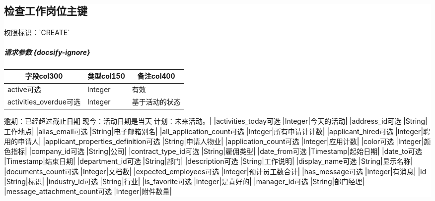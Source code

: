 ## 检查工作岗位主键

<el-row>
<div style="width: 80px">
<el-alert center title="POST" style="background-color: rgba(52, 143, 228, 0.1);color: #348fe4;" :closable="false" ></el-alert>
</div>
<div style="margin-left:5px;width: calc(100% - 85px)">
<el-alert title="/hr_jobs/check_key" type="info" :closable="false" ></el-alert>
</div>
</el-row>
权限标识：`CREATE`



##### 请求参数 {docsify-ignore}
|字段col300|类型col150|备注col400|
|---|---|----|
|<el-row justify="space-between"><el-col :span="20">active</el-col><el-col :span="4" style="text-align:right"><el-text size="small" type="success">可选</el-text></el-col> </el-row>|Integer|有效|
|<el-row justify="space-between"><el-col :span="20">activities_overdue</el-col><el-col :span="4" style="text-align:right"><el-text size="small" type="success">可选</el-text></el-col> </el-row>|Integer|基于活动的状态 
 逾期：已经超过截止日期 
 现今：活动日期是当天 
 计划：未来活动。|
|<el-row justify="space-between"><el-col :span="20">activities_today</el-col><el-col :span="4" style="text-align:right"><el-text size="small" type="success">可选</el-text></el-col> </el-row>|Integer|今天的活动|
|<el-row justify="space-between"><el-col :span="20">address_id</el-col><el-col :span="4" style="text-align:right"><el-text size="small" type="success">可选</el-text></el-col> </el-row>|String|工作地点|
|<el-row justify="space-between"><el-col :span="20">alias_email</el-col><el-col :span="4" style="text-align:right"><el-text size="small" type="success">可选</el-text></el-col> </el-row>|String|电子邮箱别名|
|<el-row justify="space-between"><el-col :span="20">all_application_count</el-col><el-col :span="4" style="text-align:right"><el-text size="small" type="success">可选</el-text></el-col> </el-row>|Integer|所有申请计计数|
|<el-row justify="space-between"><el-col :span="20">applicant_hired</el-col><el-col :span="4" style="text-align:right"><el-text size="small" type="success">可选</el-text></el-col> </el-row>|Integer|聘用的申请人|
|<el-row justify="space-between"><el-col :span="20">applicant_properties_definition</el-col><el-col :span="4" style="text-align:right"><el-text size="small" type="success">可选</el-text></el-col> </el-row>|String|申请人物业|
|<el-row justify="space-between"><el-col :span="20">application_count</el-col><el-col :span="4" style="text-align:right"><el-text size="small" type="success">可选</el-text></el-col> </el-row>|Integer|应用计数|
|<el-row justify="space-between"><el-col :span="20">color</el-col><el-col :span="4" style="text-align:right"><el-text size="small" type="success">可选</el-text></el-col> </el-row>|Integer|颜色指标|
|<el-row justify="space-between"><el-col :span="20">company_id</el-col><el-col :span="4" style="text-align:right"><el-text size="small" type="success">可选</el-text></el-col> </el-row>|String|公司|
|<el-row justify="space-between"><el-col :span="20">contract_type_id</el-col><el-col :span="4" style="text-align:right"><el-text size="small" type="success">可选</el-text></el-col> </el-row>|String|雇佣类型|
|<el-row justify="space-between"><el-col :span="20">date_from</el-col><el-col :span="4" style="text-align:right"><el-text size="small" type="success">可选</el-text></el-col> </el-row>|Timestamp|起始日期|
|<el-row justify="space-between"><el-col :span="20">date_to</el-col><el-col :span="4" style="text-align:right"><el-text size="small" type="success">可选</el-text></el-col> </el-row>|Timestamp|结束日期|
|<el-row justify="space-between"><el-col :span="20">department_id</el-col><el-col :span="4" style="text-align:right"><el-text size="small" type="success">可选</el-text></el-col> </el-row>|String|部门|
|<el-row justify="space-between"><el-col :span="20">description</el-col><el-col :span="4" style="text-align:right"><el-text size="small" type="success">可选</el-text></el-col> </el-row>|String|工作说明|
|<el-row justify="space-between"><el-col :span="20">display_name</el-col><el-col :span="4" style="text-align:right"><el-text size="small" type="success">可选</el-text></el-col> </el-row>|String|显示名称|
|<el-row justify="space-between"><el-col :span="20">documents_count</el-col><el-col :span="4" style="text-align:right"><el-text size="small" type="success">可选</el-text></el-col> </el-row>|Integer|文档数|
|<el-row justify="space-between"><el-col :span="20">expected_employees</el-col><el-col :span="4" style="text-align:right"><el-text size="small" type="success">可选</el-text></el-col> </el-row>|Integer|预计员工数合计|
|<el-row justify="space-between"><el-col :span="20">has_message</el-col><el-col :span="4" style="text-align:right"><el-text size="small" type="success">可选</el-text></el-col> </el-row>|Integer|有消息|
|<el-row justify="space-between"><el-col :span="20">id</el-col><el-col :span="4" style="text-align:right"></el-col> </el-row>|String|标识|
|<el-row justify="space-between"><el-col :span="20">industry_id</el-col><el-col :span="4" style="text-align:right"><el-text size="small" type="success">可选</el-text></el-col> </el-row>|String|行业|
|<el-row justify="space-between"><el-col :span="20">is_favorite</el-col><el-col :span="4" style="text-align:right"><el-text size="small" type="success">可选</el-text></el-col> </el-row>|Integer|是喜好的|
|<el-row justify="space-between"><el-col :span="20">manager_id</el-col><el-col :span="4" style="text-align:right"><el-text size="small" type="success">可选</el-text></el-col> </el-row>|String|部门经理|
|<el-row justify="space-between"><el-col :span="20">message_attachment_count</el-col><el-col :span="4" style="text-align:right"><el-text size="small" type="success">可选</el-text></el-col> </el-row>|Integer|附件数量|